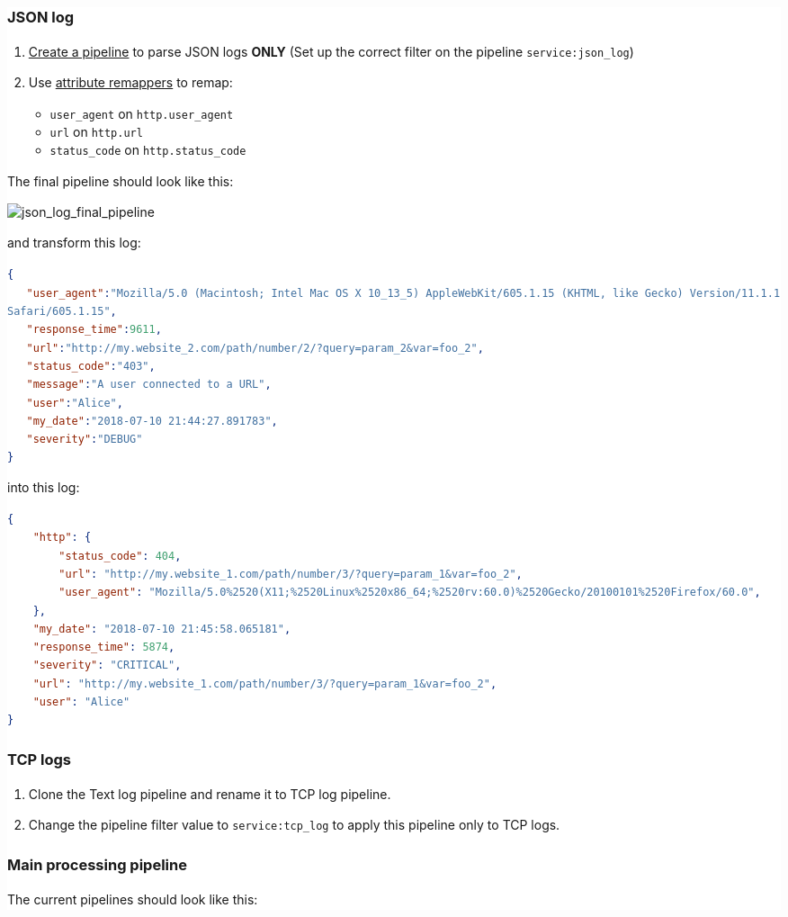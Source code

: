 ### JSON log

1. [Create a  pipeline][7] to parse JSON logs **ONLY** (Set up the correct filter on the pipeline `service:json_log`)

2. Use [attribute remappers][10] to remap:
    * `user_agent` on `http.user_agent` 
    * `url` on `http.url`
    * `status_code` on `http.status_code`

The final pipeline should look like this:

![json_log_final_pipeline](/workshop/exercise_2/images/json_log_final_pipeline.png)

and transform this log:

```json
{  
   "user_agent":"Mozilla/5.0 (Macintosh; Intel Mac OS X 10_13_5) AppleWebKit/605.1.15 (KHTML, like Gecko) Version/11.1.1 Safari/605.1.15",
   "response_time":9611,
   "url":"http://my.website_2.com/path/number/2/?query=param_2&var=foo_2",
   "status_code":"403",
   "message":"A user connected to a URL",
   "user":"Alice",
   "my_date":"2018-07-10 21:44:27.891783",
   "severity":"DEBUG"
}
```

into this log:

```json
{
    "http": {
        "status_code": 404,
        "url": "http://my.website_1.com/path/number/3/?query=param_1&var=foo_2",
        "user_agent": "Mozilla/5.0%2520(X11;%2520Linux%2520x86_64;%2520rv:60.0)%2520Gecko/20100101%2520Firefox/60.0",
    },
    "my_date": "2018-07-10 21:45:58.065181",
    "response_time": 5874,
    "severity": "CRITICAL",
    "url": "http://my.website_1.com/path/number/3/?query=param_1&var=foo_2",
    "user": "Alice"
}
```

### TCP logs

1. Clone the Text log pipeline and rename it to TCP log pipeline.

2. Change the pipeline filter value to `service:tcp_log` to apply this pipeline only to TCP logs.

### Main processing pipeline 
The current pipelines should look like this:


[2]: https://app.datadoghq.com/
[5]: https://docs.datadoghq.com/logs/log_collection/
[6]: https://app.datadoghq.com/logs
[7]: https://docs.datadoghq.com/logs/processing/
[8]: https://docs.datadoghq.com/logs/#reserved-attributes
[9]: https://docs.datadoghq.com/logs/processing/#log-status-remapper
[10]: https://docs.datadoghq.com/logs/processing/#remapper
[11]: https://docs.datadoghq.com/logs/processing/#url-parser
[12]: https://docs.datadoghq.com/logs/processing/#useragent-parser
[13]: https://docs.datadoghq.com/logs/processing/#category-processor
[14]: https://docs.datadoghq.com/logs/explore/#facets
[15]: https://docs.datadoghq.com/logs/graph/